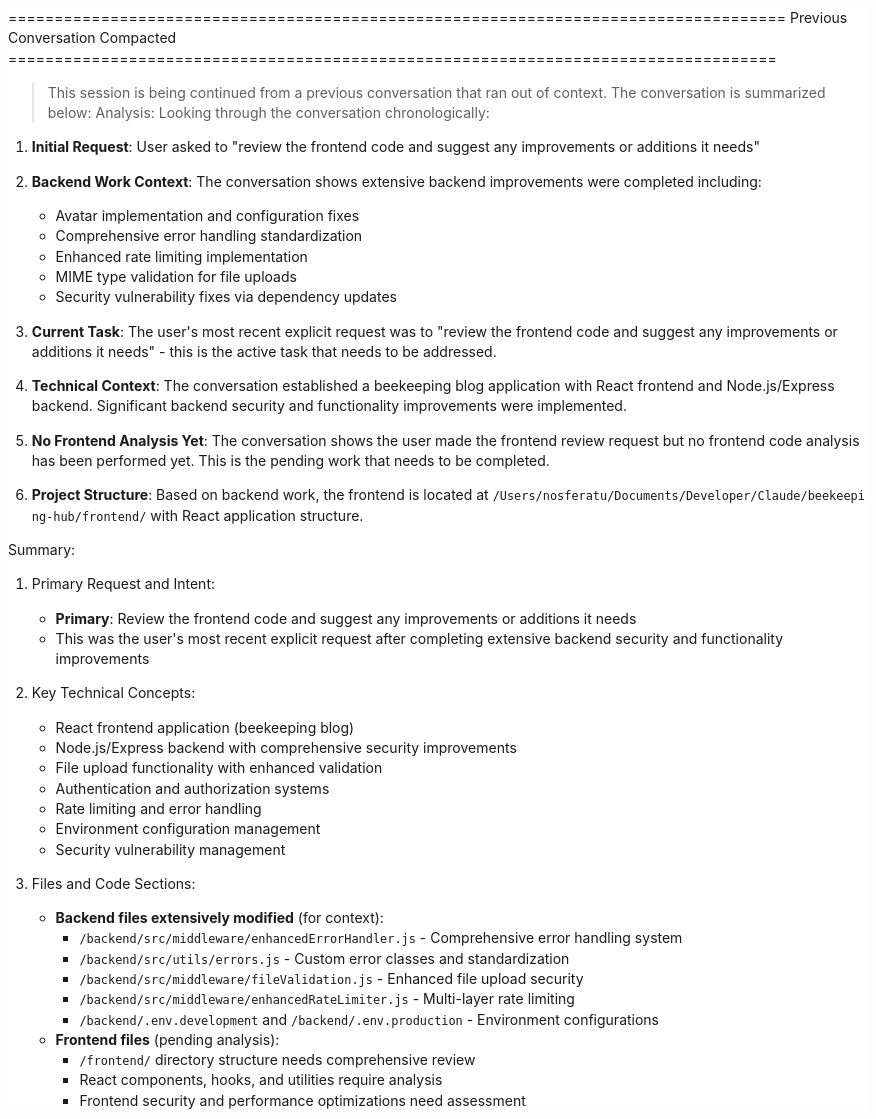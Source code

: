 ==================================================================================== Previous Conversation Compacted ===================================================================================

> This session is being continued from a previous conversation that ran out of context. The conversation is summarized below:
  Analysis:
  Looking through the conversation chronologically:

  1. **Initial Request**: User asked to "review the frontend code and suggest any improvements or additions it needs"

  2. **Backend Work Context**: The conversation shows extensive backend improvements were completed including:
     - Avatar implementation and configuration fixes
     - Comprehensive error handling standardization 
     - Enhanced rate limiting implementation
     - MIME type validation for file uploads
     - Security vulnerability fixes via dependency updates

  3. **Current Task**: The user's most recent explicit request was to "review the frontend code and suggest any improvements or additions it needs" - this is the active task that needs to be 
  addressed.

  4. **Technical Context**: The conversation established a beekeeping blog application with React frontend and Node.js/Express backend. Significant backend security and functionality improvements were
   implemented.

  5. **No Frontend Analysis Yet**: The conversation shows the user made the frontend review request but no frontend code analysis has been performed yet. This is the pending work that needs to be 
  completed.

  6. **Project Structure**: Based on backend work, the frontend is located at `/Users/nosferatu/Documents/Developer/Claude/beekeeping-hub/frontend/` with React application structure.

  Summary:
  1. Primary Request and Intent:
     - **Primary**: Review the frontend code and suggest any improvements or additions it needs
     - This was the user's most recent explicit request after completing extensive backend security and functionality improvements

  2. Key Technical Concepts:
     - React frontend application (beekeeping blog)
     - Node.js/Express backend with comprehensive security improvements
     - File upload functionality with enhanced validation
     - Authentication and authorization systems
     - Rate limiting and error handling
     - Environment configuration management
     - Security vulnerability management

  3. Files and Code Sections:
     - **Backend files extensively modified** (for context):
       - `/backend/src/middleware/enhancedErrorHandler.js` - Comprehensive error handling system
       - `/backend/src/utils/errors.js` - Custom error classes and standardization
       - `/backend/src/middleware/fileValidation.js` - Enhanced file upload security
       - `/backend/src/middleware/enhancedRateLimiter.js` - Multi-layer rate limiting
       - `/backend/.env.development` and `/backend/.env.production` - Environment configurations
     - **Frontend files** (pending analysis):
       - `/frontend/` directory structure needs comprehensive review
       - React components, hooks, and utilities require analysis
       - Frontend security and performance optimizations need assessment

